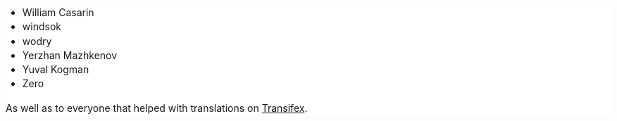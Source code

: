 - William Casarin
- windsok
- wodry
- Yerzhan Mazhkenov
- Yuval Kogman
- Zero

As well as to everyone that helped with translations on
[Transifex](https://www.transifex.com/ludirium/ludirium/).
